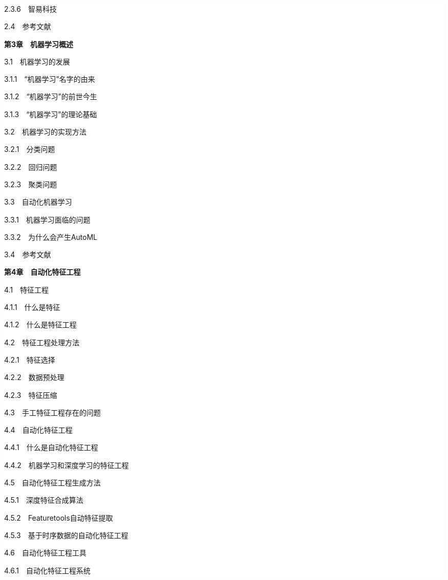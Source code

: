 2.3.6　智易科技 

2.4　参考文献 

**第3章　机器学习概述** 

3.1　机器学习的发展 

3.1.1　“机器学习”名字的由来 

3.1.2　“机器学习”的前世今生 

3.1.3　“机器学习”的理论基础 

3.2　机器学习的实现方法 

3.2.1　分类问题 

3.2.2　回归问题 

3.2.3　聚类问题 

3.3　自动化机器学习 

3.3.1　机器学习面临的问题 

3.3.2　为什么会产生AutoML 

3.4　参考文献 

**第4章　自动化特征工程** 

4.1　特征工程 

4.1.1　什么是特征 

4.1.2　什么是特征工程 

4.2　特征工程处理方法 

4.2.1　特征选择 

4.2.2　数据预处理 

4.2.3　特征压缩 

4.3　手工特征工程存在的问题 

4.4　自动化特征工程 

4.4.1　什么是自动化特征工程 

4.4.2　机器学习和深度学习的特征工程 

4.5　自动化特征工程生成方法 

4.5.1　深度特征合成算法 

4.5.2　Featuretools自动特征提取 

4.5.3　基于时序数据的自动化特征工程 

4.6　自动化特征工程工具 

4.6.1　自动化特征工程系统 
